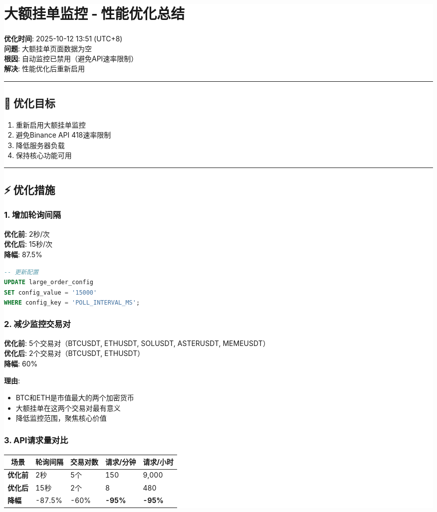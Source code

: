 # 大额挂单监控 - 性能优化总结

**优化时间**: 2025-10-12 13:51 (UTC+8)  
**问题**: 大额挂单页面数据为空  
**根因**: 自动监控已禁用（避免API速率限制）  
**解决**: 性能优化后重新启用

---

## 🎯 优化目标

1. 重新启用大额挂单监控
2. 避免Binance API 418速率限制
3. 降低服务器负载
4. 保持核心功能可用

---

## ⚡️ 优化措施

### 1. 增加轮询间隔

**优化前**: 2秒/次  
**优化后**: 15秒/次  
**降幅**: 87.5%

```sql
-- 更新配置
UPDATE large_order_config 
SET config_value = '15000' 
WHERE config_key = 'POLL_INTERVAL_MS';
```

### 2. 减少监控交易对

**优化前**: 5个交易对（BTCUSDT, ETHUSDT, SOLUSDT, ASTERUSDT, MEMEUSDT）  
**优化后**: 2个交易对（BTCUSDT, ETHUSDT）  
**降幅**: 60%

**理由**:
- BTC和ETH是市值最大的两个加密货币
- 大额挂单在这两个交易对最有意义
- 降低监控范围，聚焦核心价值

### 3. API请求量对比

| 场景 | 轮询间隔 | 交易对数 | 请求/分钟 | 请求/小时 |
|------|----------|----------|-----------|-----------|
| **优化前** | 2秒 | 5个 | 150 | 9,000 |
| **优化后** | 15秒 | 2个 | 8 | 480 |
| **降幅** | -87.5% | -60% | **-95%** | **-95%** |
